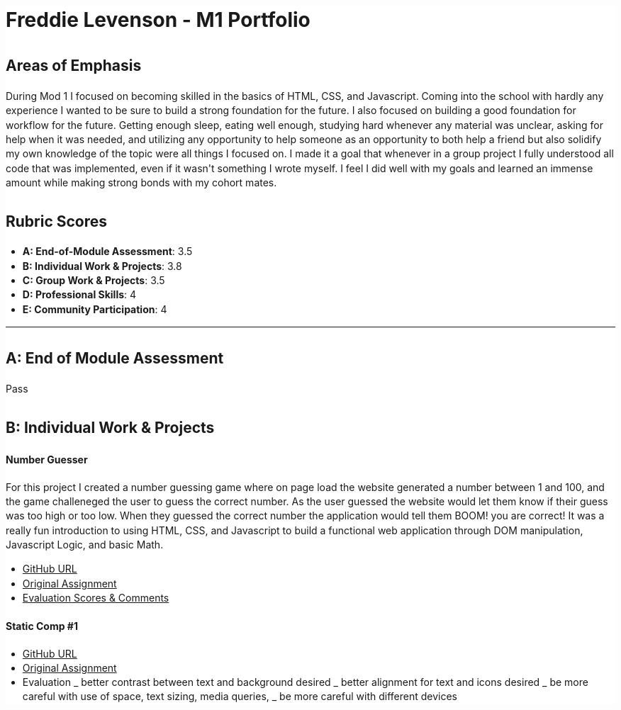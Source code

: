 # Freddie Levenson - M1 Portfolio

## Areas of Emphasis

During Mod 1 I focused on becoming skilled in the basics of HTML, CSS, and Javascript. Coming into the school with hardly any experience I wanted to be sure to build a strong foundation for the future. I also focused on building a good foundation for workflow for the future. Getting enough sleep, eating well enough, studying hard whenever any material was unclear, asking for help when it was needed, and utilizing any opportunity to help someone as an opportunity to both help a friend but also solidify my own knowledge of the topic were all things I focused on. I made it a goal that whenever in a group project I fully understood all code that was implemented, even if it wasn't something I wrote myself. I feel I did well with my goals and learned an immense amount while making strong bonds with my cohort mates.

## Rubric Scores

- **A: End-of-Module Assessment**: 3.5
- **B: Individual Work & Projects**: 3.8
- **C: Group Work & Projects**: 3.5
- **D: Professional Skills**: 4
- **E: Community Participation**: 4

---

## A: End of Module Assessment

Pass

## B: Individual Work & Projects

#### Number Guesser

For this project I created a number guessing game where on page load the website generated a number between 1 and 100, and the game challeneged the user to guess the correct number. As the user guessed the website would let them know if their guess was too high or too low. When they guessed the correct number the application would tell them BOOM! you are correct! It was a really fun introduction to using HTML, CSS, and Javascript to build a functional web application through DOM manipulation, Javascript Logic, and basic Math.

- [GitHub URL](https://github.com/flevenson/number-guesser)
- [Original Assignment](http://frontend.turing.io/projects/number-guesser.html)
- [Evaluation Scores & Comments](https://github.com/turingschool/front-end-submissions-public/blob/master/1806/mod-1/number-guesser/freddie-levenson.md)

#### Static Comp #1

- [GitHub URL](https://github.com/flevenson/fl-comp-challenge-1)
- [Original Assignment](http://frontend.turing.io/projects/m1-static-comp-1.html)
- Evaluation
  _ better contrast between text and background desired
  _ better alignment for text and icons desired
  _ be more careful with use of space, text sizing, media queries, 
  _ be more careful with different devices
